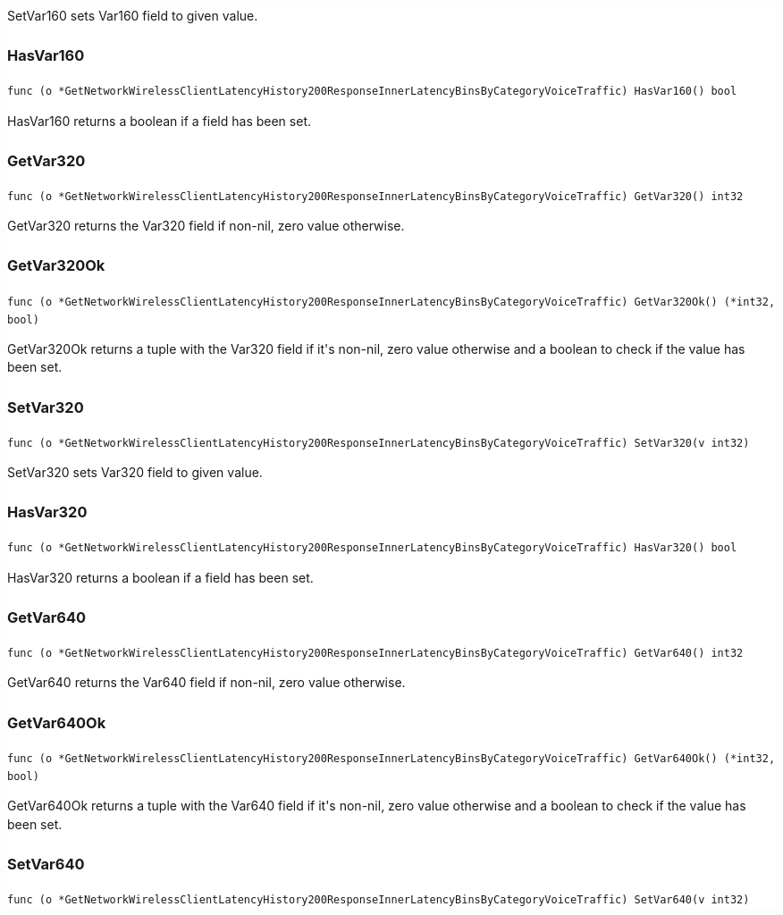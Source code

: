 SetVar160 sets Var160 field to given value.

### HasVar160

`func (o *GetNetworkWirelessClientLatencyHistory200ResponseInnerLatencyBinsByCategoryVoiceTraffic) HasVar160() bool`

HasVar160 returns a boolean if a field has been set.

### GetVar320

`func (o *GetNetworkWirelessClientLatencyHistory200ResponseInnerLatencyBinsByCategoryVoiceTraffic) GetVar320() int32`

GetVar320 returns the Var320 field if non-nil, zero value otherwise.

### GetVar320Ok

`func (o *GetNetworkWirelessClientLatencyHistory200ResponseInnerLatencyBinsByCategoryVoiceTraffic) GetVar320Ok() (*int32, bool)`

GetVar320Ok returns a tuple with the Var320 field if it's non-nil, zero value otherwise
and a boolean to check if the value has been set.

### SetVar320

`func (o *GetNetworkWirelessClientLatencyHistory200ResponseInnerLatencyBinsByCategoryVoiceTraffic) SetVar320(v int32)`

SetVar320 sets Var320 field to given value.

### HasVar320

`func (o *GetNetworkWirelessClientLatencyHistory200ResponseInnerLatencyBinsByCategoryVoiceTraffic) HasVar320() bool`

HasVar320 returns a boolean if a field has been set.

### GetVar640

`func (o *GetNetworkWirelessClientLatencyHistory200ResponseInnerLatencyBinsByCategoryVoiceTraffic) GetVar640() int32`

GetVar640 returns the Var640 field if non-nil, zero value otherwise.

### GetVar640Ok

`func (o *GetNetworkWirelessClientLatencyHistory200ResponseInnerLatencyBinsByCategoryVoiceTraffic) GetVar640Ok() (*int32, bool)`

GetVar640Ok returns a tuple with the Var640 field if it's non-nil, zero value otherwise
and a boolean to check if the value has been set.

### SetVar640

`func (o *GetNetworkWirelessClientLatencyHistory200ResponseInnerLatencyBinsByCategoryVoiceTraffic) SetVar640(v int32)`
